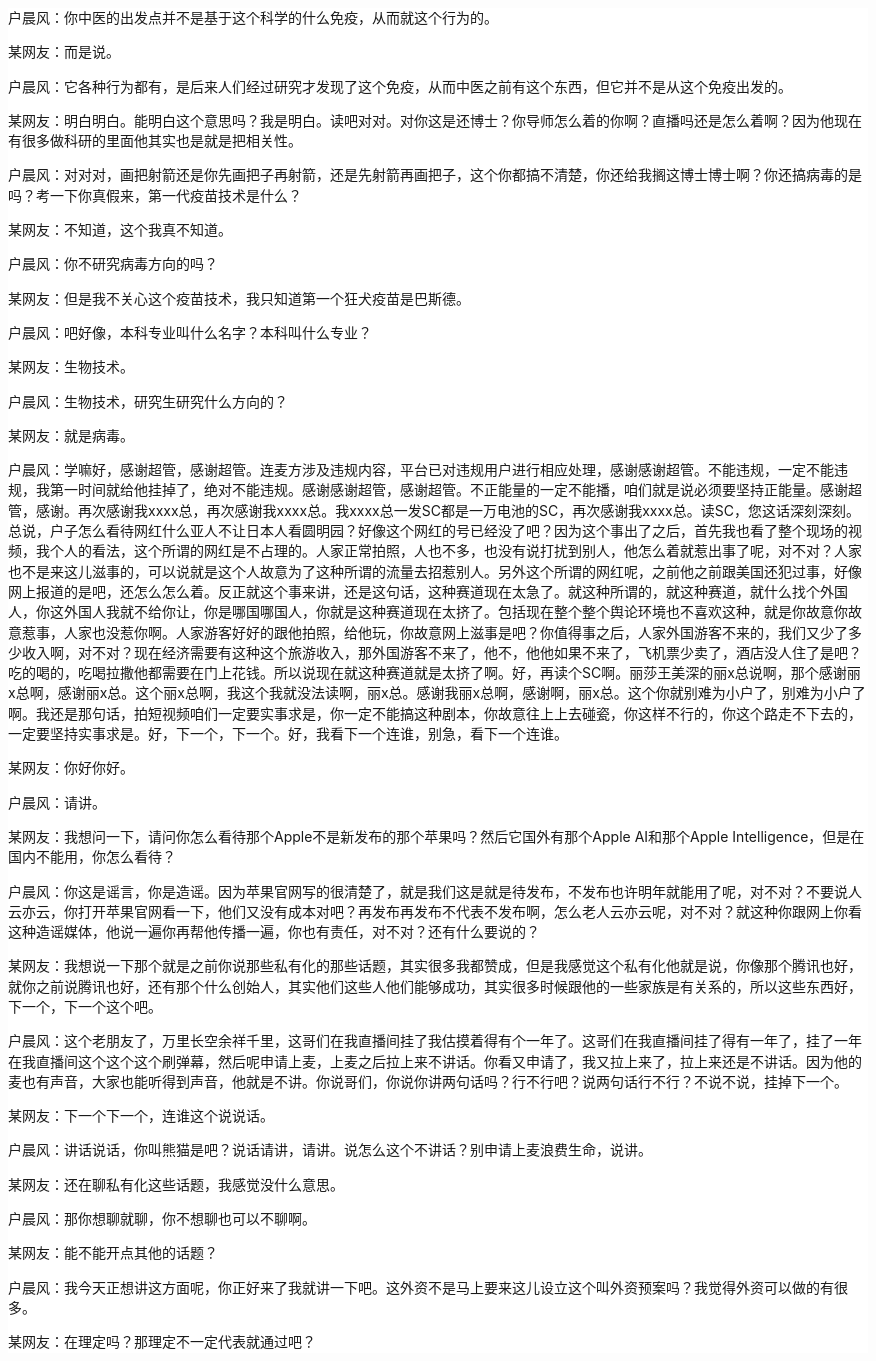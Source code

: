户晨风：你中医的出发点并不是基于这个科学的什么免疫，从而就这个行为的。

某网友：而是说。

户晨风：它各种行为都有，是后来人们经过研究才发现了这个免疫，从而中医之前有这个东西，但它并不是从这个免疫出发的。

某网友：明白明白。能明白这个意思吗？我是明白。读吧对对。对你这是还博士？你导师怎么着的你啊？直播吗还是怎么着啊？因为他现在有很多做科研的里面他其实也是就是把相关性。

户晨风：对对对，画把射箭还是你先画把子再射箭，还是先射箭再画把子，这个你都搞不清楚，你还给我搁这博士博士啊？你还搞病毒的是吗？考一下你真假来，第一代疫苗技术是什么？

某网友：不知道，这个我真不知道。

户晨风：你不研究病毒方向的吗？

某网友：但是我不关心这个疫苗技术，我只知道第一个狂犬疫苗是巴斯德。

户晨风：吧好像，本科专业叫什么名字？本科叫什么专业？

某网友：生物技术。

户晨风：生物技术，研究生研究什么方向的？

某网友：就是病毒。

户晨风：学嘛好，感谢超管，感谢超管。连麦方涉及违规内容，平台已对违规用户进行相应处理，感谢感谢超管。不能违规，一定不能违规，我第一时间就给他挂掉了，绝对不能违规。感谢感谢超管，感谢超管。不正能量的一定不能播，咱们就是说必须要坚持正能量。感谢超管，感谢。再次感谢我xxxx总，再次感谢我xxxx总。我xxxx总一发SC都是一万电池的SC，再次感谢我xxxx总。读SC，您这话深刻深刻。总说，户子怎么看待网红什么亚人不让日本人看圆明园？好像这个网红的号已经没了吧？因为这个事出了之后，首先我也看了整个现场的视频，我个人的看法，这个所谓的网红是不占理的。人家正常拍照，人也不多，也没有说打扰到别人，他怎么着就惹出事了呢，对不对？人家也不是来这儿滋事的，可以说就是这个人故意为了这种所谓的流量去招惹别人。另外这个所谓的网红呢，之前他之前跟美国还犯过事，好像网上报道的是吧，还怎么怎么着。反正就这个事来讲，还是这句话，这种赛道现在太急了。就这种所谓的，就这种赛道，就什么找个外国人，你这外国人我就不给你让，你是哪国哪国人，你就是这种赛道现在太挤了。包括现在整个整个舆论环境也不喜欢这种，就是你故意你故意惹事，人家也没惹你啊。人家游客好好的跟他拍照，给他玩，你故意网上滋事是吧？你值得事之后，人家外国游客不来的，我们又少了多少收入啊，对不对？现在经济需要有这种这个旅游收入，那外国游客不来了，他不，他他如果不来了，飞机票少卖了，酒店没人住了是吧？吃的喝的，吃喝拉撒他都需要在门上花钱。所以说现在就这种赛道就是太挤了啊。好，再读个SC啊。丽莎王美深的丽x总说啊，那个感谢丽x总啊，感谢丽x总。这个丽x总啊，我这个我就没法读啊，丽x总。感谢我丽x总啊，感谢啊，丽x总。这个你就别难为小户了，别难为小户了啊。我还是那句话，拍短视频咱们一定要实事求是，你一定不能搞这种剧本，你故意往上上去碰瓷，你这样不行的，你这个路走不下去的，一定要坚持实事求是。好，下一个，下一个。好，我看下一个连谁，别急，看下一个连谁。

某网友：你好你好。

户晨风：请讲。

某网友：我想问一下，请问你怎么看待那个Apple不是新发布的那个苹果吗？然后它国外有那个Apple AI和那个Apple Intelligence，但是在国内不能用，你怎么看待？

户晨风：你这是谣言，你是造谣。因为苹果官网写的很清楚了，就是我们这是就是待发布，不发布也许明年就能用了呢，对不对？不要说人云亦云，你打开苹果官网看一下，他们又没有成本对吧？再发布再发布不代表不发布啊，怎么老人云亦云呢，对不对？就这种你跟网上你看这种造谣媒体，他说一遍你再帮他传播一遍，你也有责任，对不对？还有什么要说的？

某网友：我想说一下那个就是之前你说那些私有化的那些话题，其实很多我都赞成，但是我感觉这个私有化他就是说，你像那个腾讯也好，就你之前说腾讯也好，还有那个什么创始人，其实他们这些人他们能够成功，其实很多时候跟他的一些家族是有关系的，所以这些东西好，下一个，下一个这个吧。

户晨风：这个老朋友了，万里长空余祥千里，这哥们在我直播间挂了我估摸着得有个一年了。这哥们在我直播间挂了得有一年了，挂了一年在我直播间这个这个这个刷弹幕，然后呢申请上麦，上麦之后拉上来不讲话。你看又申请了，我又拉上来了，拉上来还是不讲话。因为他的麦也有声音，大家也能听得到声音，他就是不讲。你说哥们，你说你讲两句话吗？行不行吧？说两句话行不行？不说不说，挂掉下一个。

某网友：下一个下一个，连谁这个说说话。

户晨风：讲话说话，你叫熊猫是吧？说话请讲，请讲。说怎么这个不讲话？别申请上麦浪费生命，说讲。

某网友：还在聊私有化这些话题，我感觉没什么意思。

户晨风：那你想聊就聊，你不想聊也可以不聊啊。

某网友：能不能开点其他的话题？

户晨风：我今天正想讲这方面呢，你正好来了我就讲一下吧。这外资不是马上要来这儿设立这个叫外资预案吗？我觉得外资可以做的有很多。

某网友：在理定吗？那理定不一定代表就通过吧？
